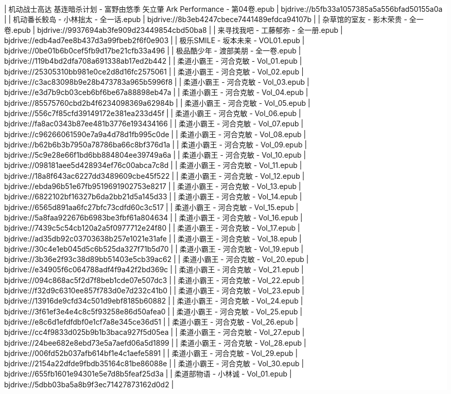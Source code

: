 | 机动战士高达 基连暗杀计划 - 富野由悠季 矢立肇 Ark Performance - 第04卷.epub | bjdrive://b5fb33a1057385a5a556bfad50155a0a |
| 机动番长鲛岛 - 小林拙太 - 全一话.epub | bjdrive://8b3eb4247cbece7441489efdca94107b |
| 杂草馆的室友 - 影木荣贵 - 全一卷.epub | bjdrive://9937694ab3fe909d23449854cbd50ba8 |
| 来寻找我吧 - 工藤郁弥 - 全一册.epub | bjdrive://edb4ad7ee8b437d3a99fbeb2f6f0e903 |
| 极乐SMILE - 坂本未来 - VOL01.epub | bjdrive://0be01b6b0cef5fb9d17be21cfb33a496 |
| 极品酷少年 - 渡部美朋 - 全一卷.epub | bjdrive://119b4bd2dfa708a691338ab17ed2b442 |
| 柔道小霸王 - 河合克敏 - Vol_01.epub | bjdrive://25305310bb981e0ce2d8d16fc2575061 |
| 柔道小霸王 - 河合克敏 - Vol_02.epub | bjdrive://c3ac83098b9e28b473783a965b5996f8 |
| 柔道小霸王 - 河合克敏 - Vol_03.epub | bjdrive://e3d7b9cb03ceb6bf6be67a88898eb47a |
| 柔道小霸王 - 河合克敏 - Vol_04.epub | bjdrive://85575760cbd2b4f6234098369a62984b |
| 柔道小霸王 - 河合克敏 - Vol_05.epub | bjdrive://556c7f85cfd39149172e381ea233d45f |
| 柔道小霸王 - 河合克敏 - Vol_06.epub | bjdrive://fa8ac0343b87ee481b3776e193434166 |
| 柔道小霸王 - 河合克敏 - Vol_07.epub | bjdrive://c96266061590e7a9a4d78d1fb995c0de |
| 柔道小霸王 - 河合克敏 - Vol_08.epub | bjdrive://b62b6b3b7950a78786ba66c8bf376d1a |
| 柔道小霸王 - 河合克敏 - Vol_09.epub | bjdrive://5c9e28e66f1bd6bb884804ee39749a6a |
| 柔道小霸王 - 河合克敏 - Vol_10.epub | bjdrive://098181aee5d428934ef76c00abca7c8d |
| 柔道小霸王 - 河合克敏 - Vol_11.epub | bjdrive://18a8f643ac6227dd3489609cbe45f522 |
| 柔道小霸王 - 河合克敏 - Vol_12.epub | bjdrive://ebda96b51e67fb9519691902753e8217 |
| 柔道小霸王 - 河合克敏 - Vol_13.epub | bjdrive://6822102bf16327b6da2bb21d5a145d33 |
| 柔道小霸王 - 河合克敏 - Vol_14.epub | bjdrive://6565d891aa6fc27bfc73cdfd60c3c517 |
| 柔道小霸王 - 河合克敏 - Vol_15.epub | bjdrive://5a8faa922676b6983be3fbf61a804634 |
| 柔道小霸王 - 河合克敏 - Vol_16.epub | bjdrive://7439c5c54cb120a2a5f0977712e24f80 |
| 柔道小霸王 - 河合克敏 - Vol_17.epub | bjdrive://ad35db92c03703638b257e1021e31afe |
| 柔道小霸王 - 河合克敏 - Vol_18.epub | bjdrive://30c4e1eb045d5c6b525da327f71b5d70 |
| 柔道小霸王 - 河合克敏 - Vol_19.epub | bjdrive://3b36e2f93c38d89bb51403e5cb39ac62 |
| 柔道小霸王 - 河合克敏 - Vol_20.epub | bjdrive://e34905f6c064788adf4f9a42f2bd369c |
| 柔道小霸王 - 河合克敏 - Vol_21.epub | bjdrive://094c868ac5f2d7f8beb1cde07e507dc3 |
| 柔道小霸王 - 河合克敏 - Vol_22.epub | bjdrive://f32d9c6310ee857f783d0e7d232c41b0 |
| 柔道小霸王 - 河合克敏 - Vol_23.epub | bjdrive://13916de9cfd34c501d9ebf8185b60882 |
| 柔道小霸王 - 河合克敏 - Vol_24.epub | bjdrive://3f61ef3e4e4c8c5f93258e86d50afea0 |
| 柔道小霸王 - 河合克敏 - Vol_25.epub | bjdrive://e8c6d1efdfdbf0e1cf7a8e345ce36d51 |
| 柔道小霸王 - 河合克敏 - Vol_26.epub | bjdrive://cc4f9833d025b9b1b3baca927f5d05ea |
| 柔道小霸王 - 河合克敏 - Vol_27.epub | bjdrive://24bee682e8ebd73e5a7aefd06a5d1899 |
| 柔道小霸王 - 河合克敏 - Vol_28.epub | bjdrive://006fd52b037afb614bf1e4c1aefe5891 |
| 柔道小霸王 - 河合克敏 - Vol_29.epub | bjdrive://2154a22dfde9fbdb35164c81be86088e |
| 柔道小霸王 - 河合克敏 - Vol_30.epub | bjdrive://655fb1601e94301e5e7d8b5feaf25d3a |
| 柔道部物语 - 小林诚 - Vol_01.epub | bjdrive://5dbb03ba5a8b9f3ec71427873162d0d2 |